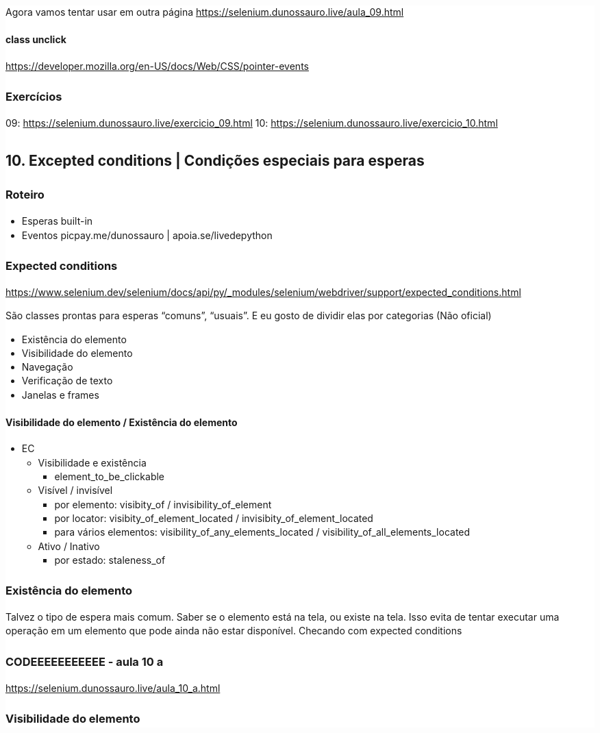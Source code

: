 Agora vamos tentar usar em outra página
https://selenium.dunossauro.live/aula_09.html

#### class unclick
https://developer.mozilla.org/en-US/docs/Web/CSS/pointer-events

### Exercícios
09: https://selenium.dunossauro.live/exercicio_09.html
10: https://selenium.dunossauro.live/exercicio_10.html

## 10. Excepted conditions | Condições especiais para esperas
### Roteiro
- Esperas built-in
- Eventos
picpay.me/dunossauro | apoia.se/livedepython
### Expected conditions
https://www.selenium.dev/selenium/docs/api/py/_modules/selenium/webdriver/support/expected_conditions.html

São classes prontas para esperas “comuns”, “usuais”. E eu gosto de dividir elas por categorias (Não oficial)
- Existência do elemento
- Visibilidade do elemento
- Navegação
- Verificação de texto
- Janelas e frames

#### Visibilidade do elemento / Existência do elemento
- EC
  - Visibilidade e existência
    - element_to_be_clickable
  - Visível / invisível
    - por elemento: visibity_of / invisibility_of_element
    - por locator: visibity_of_element_located / invisibity_of_element_located
    - para vários elementos: visibility_of_any_elements_located / visibility_of_all_elements_located
  - Ativo / Inativo
    - por estado: staleness_of

### Existência do elemento

Talvez o tipo de espera mais comum. Saber se o elemento está na tela, ou existe na tela.
Isso evita de tentar executar uma operação em um elemento que pode ainda não estar disponível.
Checando com expected conditions

### CODEEEEEEEEEEE - aula 10 a
https://selenium.dunossauro.live/aula_10_a.html

### Visibilidade do elemento
